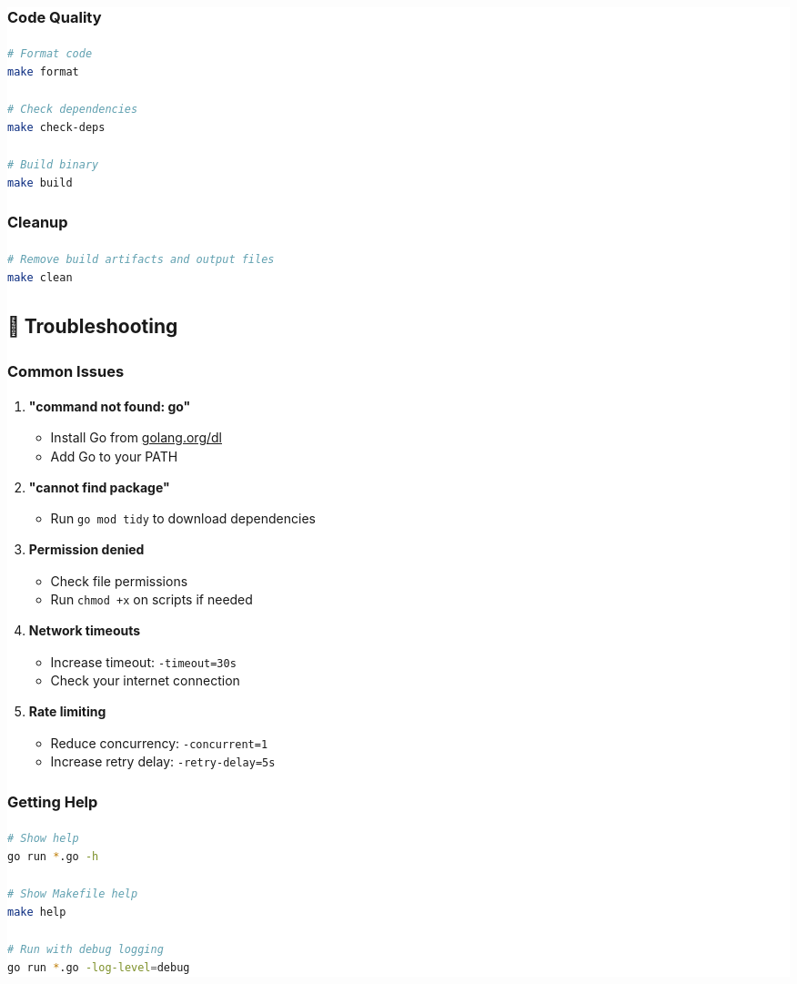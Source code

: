 ### **Code Quality**
```bash
# Format code
make format

# Check dependencies
make check-deps

# Build binary
make build
```

### **Cleanup**
```bash
# Remove build artifacts and output files
make clean
```

## 🚨 Troubleshooting

### **Common Issues**

1. **"command not found: go"**
   - Install Go from [golang.org/dl](https://golang.org/dl/)
   - Add Go to your PATH

2. **"cannot find package"**
   - Run `go mod tidy` to download dependencies

3. **Permission denied**
   - Check file permissions
   - Run `chmod +x` on scripts if needed

4. **Network timeouts**
   - Increase timeout: `-timeout=30s`
   - Check your internet connection

5. **Rate limiting**
   - Reduce concurrency: `-concurrent=1`
   - Increase retry delay: `-retry-delay=5s`

### **Getting Help**
```bash
# Show help
go run *.go -h

# Show Makefile help
make help

# Run with debug logging
go run *.go -log-level=debug
```
